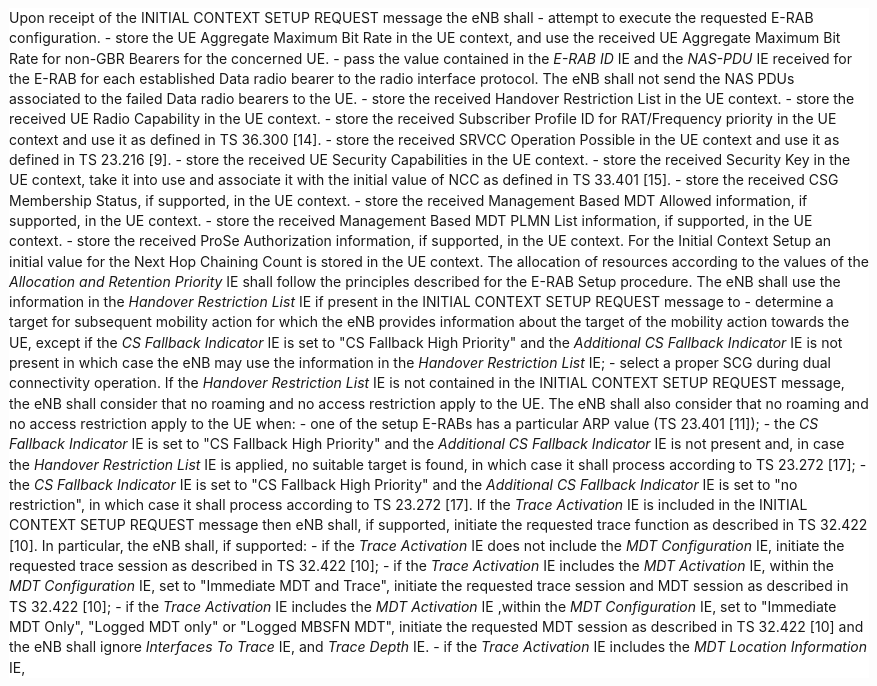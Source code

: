 Upon receipt of the INITIAL CONTEXT SETUP REQUEST message the eNB shall
\- attempt to execute the requested E-RAB configuration.
\- store the UE Aggregate Maximum Bit Rate in the UE context, and use the
received UE Aggregate Maximum Bit Rate for non-GBR Bearers for the concerned
UE.
\- pass the value contained in the _E-RAB ID_ IE and the _NAS-PDU_ IE received
for the E-RAB for each established Data radio bearer to the radio interface
protocol. The eNB shall not send the NAS PDUs associated to the failed Data
radio bearers to the UE.
\- store the received Handover Restriction List in the UE context.
\- store the received UE Radio Capability in the UE context.
\- store the received Subscriber Profile ID for RAT/Frequency priority in the
UE context and use it as defined in TS 36.300 [14].
\- store the received SRVCC Operation Possible in the UE context and use it as
defined in TS 23.216 [9].
\- store the received UE Security Capabilities in the UE context.
\- store the received Security Key in the UE context, take it into use and
associate it with the initial value of NCC as defined in TS 33.401 [15].
\- store the received CSG Membership Status, if supported, in the UE context.
\- store the received Management Based MDT Allowed information, if supported,
in the UE context.
\- store the received Management Based MDT PLMN List information, if
supported, in the UE context.
\- store the received ProSe Authorization information, if supported, in the UE
context.
For the Initial Context Setup an initial value for the Next Hop Chaining Count
is stored in the UE context.
The allocation of resources according to the values of the _Allocation and
Retention Priority_ IE shall follow the principles described for the E-RAB
Setup procedure.
The eNB shall use the information in the _Handover Restriction List_ IE if
present in the INITIAL CONTEXT SETUP REQUEST message to
\- determine a target for subsequent mobility action for which the eNB
provides information about the target of the mobility action towards the UE,
except if the _CS Fallback Indicator_ IE is set to "CS Fallback High Priority"
and the _Additional CS Fallback Indicator_ IE is not present in which case the
eNB may use the information in the _Handover Restriction List_ IE;
\- select a proper SCG during dual connectivity operation.
If the _Handover Restriction List_ IE is not contained in the INITIAL CONTEXT
SETUP REQUEST message, the eNB shall consider that no roaming and no access
restriction apply to the UE. The eNB shall also consider that no roaming and
no access restriction apply to the UE when:
\- one of the setup E-RABs has a particular ARP value (TS 23.401 [11]);
\- the _CS Fallback Indicator_ IE is set to "CS Fallback High Priority" and
the _Additional CS Fallback Indicator_ IE is not present and, in case the
_Handover Restriction List_ IE is applied, no suitable target is found, in
which case it shall process according to TS 23.272 [17];
\- the _CS Fallback Indicator_ IE is set to "CS Fallback High Priority" and
the _Additional CS Fallback Indicator_ IE is set to "no restriction", in which
case it shall process according to TS 23.272 [17].
If the _Trace Activation_ IE is included in the INITIAL CONTEXT SETUP REQUEST
message then eNB shall, if supported, initiate the requested trace function as
described in TS 32.422 [10]. In particular, the eNB shall, if supported:
\- if the _Trace Activation_ IE does not include the _MDT Configuration_ IE,
initiate the requested trace session as described in TS 32.422 [10];
\- if the _Trace Activation_ IE includes the _MDT Activation_ IE, within the
_MDT Configuration_ IE, set to "Immediate MDT and Trace", initiate the
requested trace session and MDT session as described in TS 32.422 [10];
\- if the _Trace Activation_ IE includes the _MDT Activation_ IE ,within the
_MDT Configuration_ IE, set to "Immediate MDT Only", "Logged MDT only" or
"Logged MBSFN MDT", initiate the requested MDT session as described in TS
32.422 [10] and the eNB shall ignore _Interfaces To Trace_ IE, and _Trace
Depth_ IE.
\- if the _Trace Activation_ IE includes the _MDT Location Information_ IE,